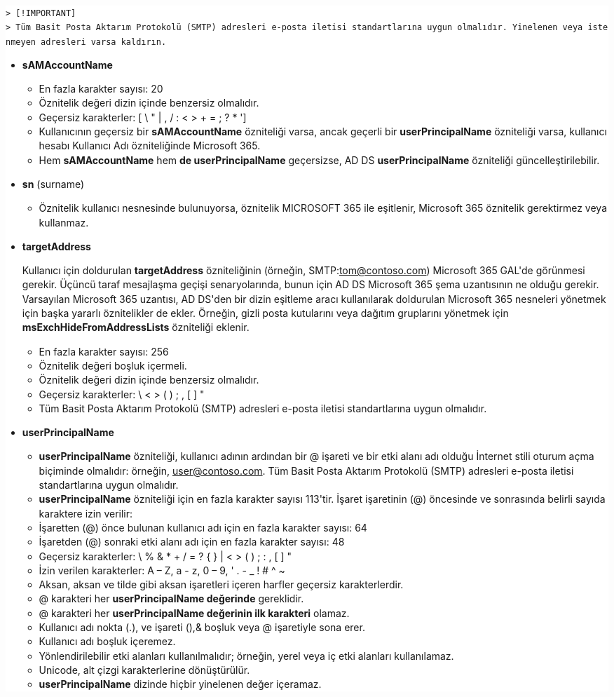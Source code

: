     > [!IMPORTANT]
    > Tüm Basit Posta Aktarım Protokolü (SMTP) adresleri e-posta iletisi standartlarına uygun olmalıdır. Yinelenen veya istenmeyen adresleri varsa kaldırın.

- **sAMAccountName**

  - En fazla karakter sayısı: 20
  - Öznitelik değeri dizin içinde benzersiz olmalıdır.
  - Geçersiz karakterler: [ \ " | , / : \< \> + = ; ? \* ']
  - Kullanıcının geçersiz bir **sAMAccountName** özniteliği varsa, ancak geçerli bir **userPrincipalName** özniteliği varsa, kullanıcı hesabı Kullanıcı Adı özniteliğinde Microsoft 365.
  - Hem **sAMAccountName** hem **de userPrincipalName** geçersizse, AD DS **userPrincipalName** özniteliği güncelleştirilebilir.

- **sn** (surname)

  - Öznitelik kullanıcı nesnesinde bulunuyorsa, öznitelik MICROSOFT 365 ile eşitlenir, Microsoft 365 öznitelik gerektirmez veya kullanmaz.

- **targetAddress**

    Kullanıcı için doldurulan **targetAddress** özniteliğinin (örneğin, SMTP:tom@contoso.com) Microsoft 365 GAL'de görünmesi gerekir. Üçüncü taraf mesajlaşma geçişi senaryolarında, bunun için AD DS Microsoft 365 şema uzantısının ne olduğu gerekir. Varsayılan Microsoft 365 uzantısı, AD DS'den bir dizin eşitleme aracı kullanılarak doldurulan Microsoft 365 nesneleri yönetmek için başka yararlı öznitelikler de ekler. Örneğin, gizli posta kutularını veya dağıtım gruplarını yönetmek için **msExchHideFromAddressLists** özniteliği eklenir.

  - En fazla karakter sayısı: 256
  - Öznitelik değeri boşluk içermeli.
  - Öznitelik değeri dizin içinde benzersiz olmalıdır.
  - Geçersiz karakterler: \ \< \> ( ) ; , [ ] "
  - Tüm Basit Posta Aktarım Protokolü (SMTP) adresleri e-posta iletisi standartlarına uygun olmalıdır.

- **userPrincipalName**

  - **userPrincipalName** özniteliği, kullanıcı adının ardından bir @ işareti ve bir etki alanı adı olduğu İnternet stili oturum açma biçiminde olmalıdır: örneğin, user@contoso.com. Tüm Basit Posta Aktarım Protokolü (SMTP) adresleri e-posta iletisi standartlarına uygun olmalıdır.
  - **userPrincipalName** özniteliği için en fazla karakter sayısı 113'tir. İşaret işaretinin (@) öncesinde ve sonrasında belirli sayıda karaktere izin verilir:
  - İşaretten (@) önce bulunan kullanıcı adı için en fazla karakter sayısı: 64
  - İşaretden (@) sonraki etki alanı adı için en fazla karakter sayısı: 48
  - Geçersiz karakterler: \ % &amp; \* + / = ? { } | \< \> ( ) ; : , [ ] "
  - İzin verilen karakterler: A – Z, a - z, 0 – 9, ' . - _ ! # ^ ~
  - Aksan, aksan ve tilde gibi aksan işaretleri içeren harfler geçersiz karakterlerdir.
  - @ karakteri her **userPrincipalName değerinde** gereklidir.
  - @ karakteri her **userPrincipalName değerinin ilk karakteri** olamaz.
  - Kullanıcı adı nokta (.), ve işareti (),&amp; boşluk veya @ işaretiyle sona erer.
  - Kullanıcı adı boşluk içeremez.
  - Yönlendirilebilir etki alanları kullanılmalıdır; örneğin, yerel veya iç etki alanları kullanılamaz.
  - Unicode, alt çizgi karakterlerine dönüştürülür.
  - **userPrincipalName** dizinde hiçbir yinelenen değer içeramaz.
